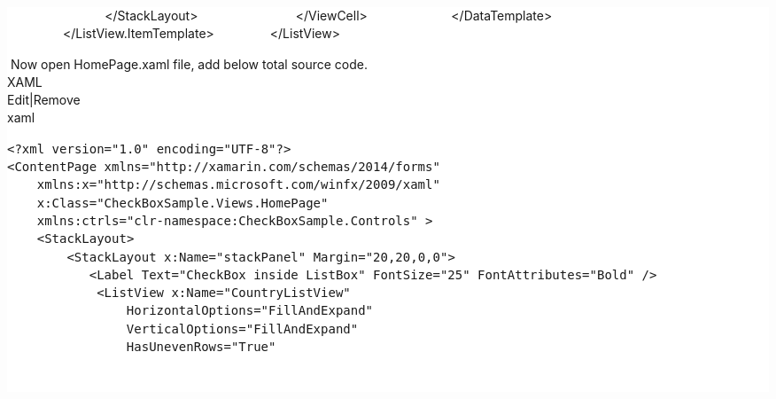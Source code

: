 &nbsp;&nbsp;&nbsp;&nbsp;&nbsp;&nbsp;&nbsp;&nbsp;&nbsp;&nbsp;&nbsp;&nbsp;&nbsp;&nbsp;&nbsp;&nbsp;&nbsp;&nbsp;&nbsp;&nbsp;&nbsp;&nbsp;&nbsp;&nbsp;&nbsp;&nbsp;&nbsp;&nbsp;<span class="xaml__tag_end">&lt;/StackLayout&gt;</span>&nbsp;&nbsp;&nbsp;
&nbsp;&nbsp;&nbsp;&nbsp;&nbsp;&nbsp;&nbsp;&nbsp;&nbsp;&nbsp;&nbsp;&nbsp;&nbsp;&nbsp;&nbsp;&nbsp;&nbsp;&nbsp;&nbsp;&nbsp;&nbsp;&nbsp;&nbsp;&nbsp;<span class="xaml__tag_end">&lt;/ViewCell&gt;</span>&nbsp;&nbsp;&nbsp;
&nbsp;&nbsp;&nbsp;&nbsp;&nbsp;&nbsp;&nbsp;&nbsp;&nbsp;&nbsp;&nbsp;&nbsp;&nbsp;&nbsp;&nbsp;&nbsp;&nbsp;&nbsp;&nbsp;&nbsp;<span class="xaml__tag_end">&lt;/DataTemplate&gt;</span>&nbsp;&nbsp;&nbsp;
&nbsp;&nbsp;&nbsp;&nbsp;&nbsp;&nbsp;&nbsp;&nbsp;&nbsp;&nbsp;&nbsp;&nbsp;&nbsp;&nbsp;&nbsp;&nbsp;&lt;/ListView.ItemTemplate&gt;&nbsp;&nbsp;&nbsp;
&nbsp;&nbsp;&nbsp;&nbsp;&nbsp;&nbsp;&nbsp;&nbsp;&nbsp;&nbsp;&nbsp;&nbsp;<span class="xaml__tag_end">&lt;/ListView&gt;</span>&nbsp;&nbsp;</pre>
</div>
</div>
</div>
<div class="endscriptcode">&nbsp;Now open HomePage.xaml file, add below total source code.
<div class="scriptcode">
<div class="pluginEditHolder" pluginCommand="mceScriptCode">
<div class="title"><span>XAML</span></div>
<div class="pluginLinkHolder"><span class="pluginEditHolderLink">Edit</span>|<span class="pluginRemoveHolderLink">Remove</span></div>
<span class="hidden">xaml</span>

<div class="preview">
<pre class="xaml"><span class="xaml__tag_start">&lt;?xml</span>&nbsp;<span class="xaml__attr_name">version</span>=<span class="xaml__attr_value">&quot;1.0&quot;</span>&nbsp;<span class="xaml__attr_name">encoding</span>=<span class="xaml__attr_value">&quot;UTF-8&quot;</span><span class="xaml__tag_start">?&gt;</span>&nbsp;&nbsp;&nbsp;
<span class="xaml__tag_start">&lt;ContentPage</span>&nbsp;<span class="xaml__attr_name">xmlns</span>=<span class="xaml__attr_value">&quot;http://xamarin.com/schemas/2014/forms&quot;</span>&nbsp;&nbsp;&nbsp;&nbsp;
&nbsp;&nbsp;&nbsp;&nbsp;<span class="xaml__keyword">xmlns</span>:<span class="xaml__attr_name">x</span>=<span class="xaml__attr_value">&quot;http://schemas.microsoft.com/winfx/2009/xaml&quot;</span>&nbsp;&nbsp;&nbsp;
&nbsp;&nbsp;&nbsp;&nbsp;x:<span class="xaml__attr_name">Class</span>=<span class="xaml__attr_value">&quot;CheckBoxSample.Views.HomePage&quot;</span>&nbsp;&nbsp;&nbsp;
&nbsp;&nbsp;&nbsp;&nbsp;<span class="xaml__keyword">xmlns</span>:<span class="xaml__attr_name">ctrls</span>=<span class="xaml__attr_value">&quot;clr-namespace:CheckBoxSample.Controls&quot;</span>&nbsp;<span class="xaml__tag_start">&gt;&nbsp;</span>&nbsp;&nbsp;
&nbsp;&nbsp;&nbsp;&nbsp;<span class="xaml__tag_start">&lt;StackLayout</span><span class="xaml__tag_start">&gt;&nbsp;</span>&nbsp;&nbsp;
&nbsp;&nbsp;&nbsp;&nbsp;&nbsp;&nbsp;&nbsp;&nbsp;<span class="xaml__tag_start">&lt;StackLayout</span>&nbsp;x:<span class="xaml__attr_name">Name</span>=<span class="xaml__attr_value">&quot;stackPanel&quot;</span>&nbsp;<span class="xaml__attr_name">Margin</span>=<span class="xaml__attr_value">&quot;20,20,0,0&quot;</span><span class="xaml__tag_start">&gt;&nbsp;</span>&nbsp;&nbsp;
&nbsp;&nbsp;&nbsp;&nbsp;&nbsp;&nbsp;&nbsp;&nbsp;&nbsp;&nbsp;&nbsp;<span class="xaml__tag_start">&lt;Label</span>&nbsp;<span class="xaml__attr_name">Text</span>=<span class="xaml__attr_value">&quot;CheckBox&nbsp;inside&nbsp;ListBox&quot;</span>&nbsp;<span class="xaml__attr_name">FontSize</span>=<span class="xaml__attr_value">&quot;25&quot;</span>&nbsp;<span class="xaml__attr_name">FontAttributes</span>=<span class="xaml__attr_value">&quot;Bold&quot;</span>&nbsp;<span class="xaml__tag_start">/&gt;</span>&nbsp;&nbsp;&nbsp;
&nbsp;&nbsp;&nbsp;&nbsp;&nbsp;&nbsp;&nbsp;&nbsp;&nbsp;&nbsp;&nbsp;&nbsp;<span class="xaml__tag_start">&lt;ListView</span>&nbsp;x:<span class="xaml__attr_name">Name</span>=<span class="xaml__attr_value">&quot;CountryListView&quot;</span>&nbsp;&nbsp;&nbsp;
&nbsp;&nbsp;&nbsp;&nbsp;&nbsp;&nbsp;&nbsp;&nbsp;&nbsp;&nbsp;&nbsp;&nbsp;&nbsp;&nbsp;&nbsp;&nbsp;<span class="xaml__attr_name">HorizontalOptions</span>=<span class="xaml__attr_value">&quot;FillAndExpand&quot;</span>&nbsp;&nbsp;&nbsp;
&nbsp;&nbsp;&nbsp;&nbsp;&nbsp;&nbsp;&nbsp;&nbsp;&nbsp;&nbsp;&nbsp;&nbsp;&nbsp;&nbsp;&nbsp;&nbsp;<span class="xaml__attr_name">VerticalOptions</span>=<span class="xaml__attr_value">&quot;FillAndExpand&quot;</span>&nbsp;&nbsp;&nbsp;
&nbsp;&nbsp;&nbsp;&nbsp;&nbsp;&nbsp;&nbsp;&nbsp;&nbsp;&nbsp;&nbsp;&nbsp;&nbsp;&nbsp;&nbsp;&nbsp;<span class="xaml__attr_name">HasUnevenRows</span>=<span class="xaml__attr_value">&quot;True&quot;</span>&nbsp;&nbsp;&nbsp;